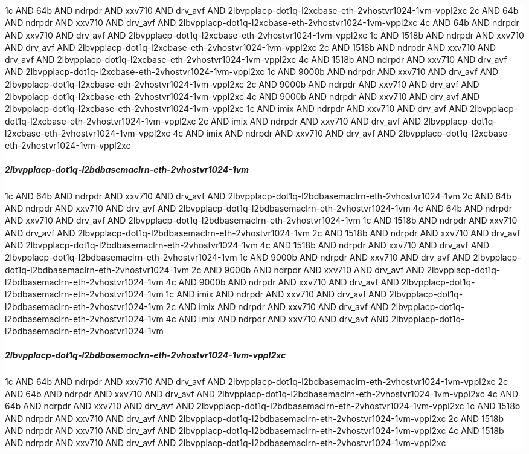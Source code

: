 1c AND 64b AND ndrpdr AND xxv710 AND drv_avf AND 2lbvpplacp-dot1q-l2xcbase-eth-2vhostvr1024-1vm-vppl2xc
2c AND 64b AND ndrpdr AND xxv710 AND drv_avf AND 2lbvpplacp-dot1q-l2xcbase-eth-2vhostvr1024-1vm-vppl2xc
4c AND 64b AND ndrpdr AND xxv710 AND drv_avf AND 2lbvpplacp-dot1q-l2xcbase-eth-2vhostvr1024-1vm-vppl2xc
1c AND 1518b AND ndrpdr AND xxv710 AND drv_avf AND 2lbvpplacp-dot1q-l2xcbase-eth-2vhostvr1024-1vm-vppl2xc
2c AND 1518b AND ndrpdr AND xxv710 AND drv_avf AND 2lbvpplacp-dot1q-l2xcbase-eth-2vhostvr1024-1vm-vppl2xc
4c AND 1518b AND ndrpdr AND xxv710 AND drv_avf AND 2lbvpplacp-dot1q-l2xcbase-eth-2vhostvr1024-1vm-vppl2xc
1c AND 9000b AND ndrpdr AND xxv710 AND drv_avf AND 2lbvpplacp-dot1q-l2xcbase-eth-2vhostvr1024-1vm-vppl2xc
2c AND 9000b AND ndrpdr AND xxv710 AND drv_avf AND 2lbvpplacp-dot1q-l2xcbase-eth-2vhostvr1024-1vm-vppl2xc
4c AND 9000b AND ndrpdr AND xxv710 AND drv_avf AND 2lbvpplacp-dot1q-l2xcbase-eth-2vhostvr1024-1vm-vppl2xc
1c AND imix AND ndrpdr AND xxv710 AND drv_avf AND 2lbvpplacp-dot1q-l2xcbase-eth-2vhostvr1024-1vm-vppl2xc
2c AND imix AND ndrpdr AND xxv710 AND drv_avf AND 2lbvpplacp-dot1q-l2xcbase-eth-2vhostvr1024-1vm-vppl2xc
4c AND imix AND ndrpdr AND xxv710 AND drv_avf AND 2lbvpplacp-dot1q-l2xcbase-eth-2vhostvr1024-1vm-vppl2xc
##### 2lbvpplacp-dot1q-l2bdbasemaclrn-eth-2vhostvr1024-1vm
1c AND 64b AND ndrpdr AND xxv710 AND drv_avf AND 2lbvpplacp-dot1q-l2bdbasemaclrn-eth-2vhostvr1024-1vm
2c AND 64b AND ndrpdr AND xxv710 AND drv_avf AND 2lbvpplacp-dot1q-l2bdbasemaclrn-eth-2vhostvr1024-1vm
4c AND 64b AND ndrpdr AND xxv710 AND drv_avf AND 2lbvpplacp-dot1q-l2bdbasemaclrn-eth-2vhostvr1024-1vm
1c AND 1518b AND ndrpdr AND xxv710 AND drv_avf AND 2lbvpplacp-dot1q-l2bdbasemaclrn-eth-2vhostvr1024-1vm
2c AND 1518b AND ndrpdr AND xxv710 AND drv_avf AND 2lbvpplacp-dot1q-l2bdbasemaclrn-eth-2vhostvr1024-1vm
4c AND 1518b AND ndrpdr AND xxv710 AND drv_avf AND 2lbvpplacp-dot1q-l2bdbasemaclrn-eth-2vhostvr1024-1vm
1c AND 9000b AND ndrpdr AND xxv710 AND drv_avf AND 2lbvpplacp-dot1q-l2bdbasemaclrn-eth-2vhostvr1024-1vm
2c AND 9000b AND ndrpdr AND xxv710 AND drv_avf AND 2lbvpplacp-dot1q-l2bdbasemaclrn-eth-2vhostvr1024-1vm
4c AND 9000b AND ndrpdr AND xxv710 AND drv_avf AND 2lbvpplacp-dot1q-l2bdbasemaclrn-eth-2vhostvr1024-1vm
1c AND imix AND ndrpdr AND xxv710 AND drv_avf AND 2lbvpplacp-dot1q-l2bdbasemaclrn-eth-2vhostvr1024-1vm
2c AND imix AND ndrpdr AND xxv710 AND drv_avf AND 2lbvpplacp-dot1q-l2bdbasemaclrn-eth-2vhostvr1024-1vm
4c AND imix AND ndrpdr AND xxv710 AND drv_avf AND 2lbvpplacp-dot1q-l2bdbasemaclrn-eth-2vhostvr1024-1vm
##### 2lbvpplacp-dot1q-l2bdbasemaclrn-eth-2vhostvr1024-1vm-vppl2xc
1c AND 64b AND ndrpdr AND xxv710 AND drv_avf AND 2lbvpplacp-dot1q-l2bdbasemaclrn-eth-2vhostvr1024-1vm-vppl2xc
2c AND 64b AND ndrpdr AND xxv710 AND drv_avf AND 2lbvpplacp-dot1q-l2bdbasemaclrn-eth-2vhostvr1024-1vm-vppl2xc
4c AND 64b AND ndrpdr AND xxv710 AND drv_avf AND 2lbvpplacp-dot1q-l2bdbasemaclrn-eth-2vhostvr1024-1vm-vppl2xc
1c AND 1518b AND ndrpdr AND xxv710 AND drv_avf AND 2lbvpplacp-dot1q-l2bdbasemaclrn-eth-2vhostvr1024-1vm-vppl2xc
2c AND 1518b AND ndrpdr AND xxv710 AND drv_avf AND 2lbvpplacp-dot1q-l2bdbasemaclrn-eth-2vhostvr1024-1vm-vppl2xc
4c AND 1518b AND ndrpdr AND xxv710 AND drv_avf AND 2lbvpplacp-dot1q-l2bdbasemaclrn-eth-2vhostvr1024-1vm-vppl2xc